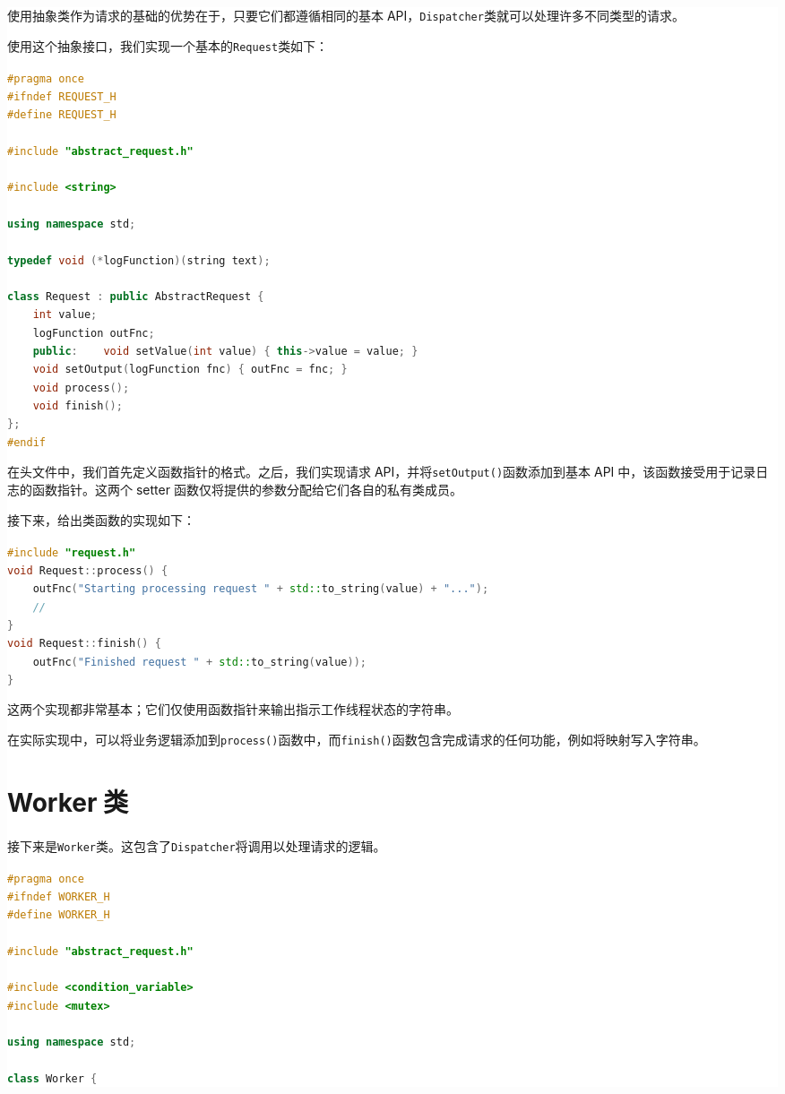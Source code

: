 使用抽象类作为请求的基础的优势在于，只要它们都遵循相同的基本 API，`Dispatcher`类就可以处理许多不同类型的请求。

使用这个抽象接口，我们实现一个基本的`Request`类如下：

```cpp
#pragma once
#ifndef REQUEST_H
#define REQUEST_H

#include "abstract_request.h"

#include <string>

using namespace std;

typedef void (*logFunction)(string text);

class Request : public AbstractRequest {
    int value;
    logFunction outFnc;
    public:    void setValue(int value) { this->value = value; }
    void setOutput(logFunction fnc) { outFnc = fnc; }
    void process();
    void finish();
};
#endif 

```

在头文件中，我们首先定义函数指针的格式。之后，我们实现请求 API，并将`setOutput()`函数添加到基本 API 中，该函数接受用于记录日志的函数指针。这两个 setter 函数仅将提供的参数分配给它们各自的私有类成员。

接下来，给出类函数的实现如下：

```cpp
#include "request.h"
void Request::process() {
    outFnc("Starting processing request " + std::to_string(value) + "...");
    //
}
void Request::finish() {
    outFnc("Finished request " + std::to_string(value));
} 

```

这两个实现都非常基本；它们仅使用函数指针来输出指示工作线程状态的字符串。

在实际实现中，可以将业务逻辑添加到`process()`函数中，而`finish()`函数包含完成请求的任何功能，例如将映射写入字符串。

# Worker 类

接下来是`Worker`类。这包含了`Dispatcher`将调用以处理请求的逻辑。

```cpp
#pragma once
#ifndef WORKER_H
#define WORKER_H

#include "abstract_request.h"

#include <condition_variable>
#include <mutex>

using namespace std;

class Worker {
```